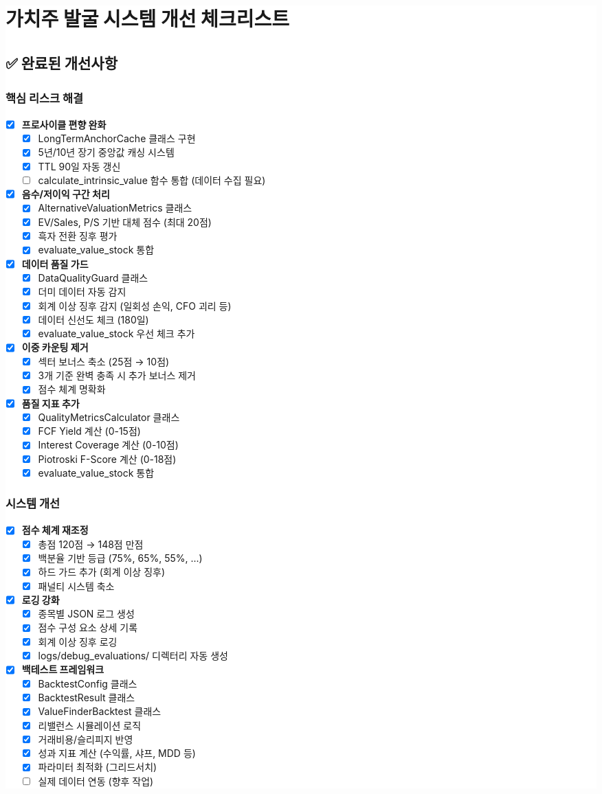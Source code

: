 # 가치주 발굴 시스템 개선 체크리스트

## ✅ 완료된 개선사항

### 핵심 리스크 해결
- [x] **프로사이클 편향 완화**
  - [x] LongTermAnchorCache 클래스 구현
  - [x] 5년/10년 장기 중앙값 캐싱 시스템
  - [x] TTL 90일 자동 갱신
  - [ ] calculate_intrinsic_value 함수 통합 (데이터 수집 필요)

- [x] **음수/저이익 구간 처리**
  - [x] AlternativeValuationMetrics 클래스
  - [x] EV/Sales, P/S 기반 대체 점수 (최대 20점)
  - [x] 흑자 전환 징후 평가
  - [x] evaluate_value_stock 통합

- [x] **데이터 품질 가드**
  - [x] DataQualityGuard 클래스
  - [x] 더미 데이터 자동 감지
  - [x] 회계 이상 징후 감지 (일회성 손익, CFO 괴리 등)
  - [x] 데이터 신선도 체크 (180일)
  - [x] evaluate_value_stock 우선 체크 추가

- [x] **이중 카운팅 제거**
  - [x] 섹터 보너스 축소 (25점 → 10점)
  - [x] 3개 기준 완벽 충족 시 추가 보너스 제거
  - [x] 점수 체계 명확화

- [x] **품질 지표 추가**
  - [x] QualityMetricsCalculator 클래스
  - [x] FCF Yield 계산 (0-15점)
  - [x] Interest Coverage 계산 (0-10점)
  - [x] Piotroski F-Score 계산 (0-18점)
  - [x] evaluate_value_stock 통합

### 시스템 개선
- [x] **점수 체계 재조정**
  - [x] 총점 120점 → 148점 만점
  - [x] 백분율 기반 등급 (75%, 65%, 55%, ...)
  - [x] 하드 가드 추가 (회계 이상 징후)
  - [x] 패널티 시스템 축소

- [x] **로깅 강화**
  - [x] 종목별 JSON 로그 생성
  - [x] 점수 구성 요소 상세 기록
  - [x] 회계 이상 징후 로깅
  - [x] logs/debug_evaluations/ 디렉터리 자동 생성

- [x] **백테스트 프레임워크**
  - [x] BacktestConfig 클래스
  - [x] BacktestResult 클래스
  - [x] ValueFinderBacktest 클래스
  - [x] 리밸런스 시뮬레이션 로직
  - [x] 거래비용/슬리피지 반영
  - [x] 성과 지표 계산 (수익률, 샤프, MDD 등)
  - [x] 파라미터 최적화 (그리드서치)
  - [ ] 실제 데이터 연동 (향후 작업)
